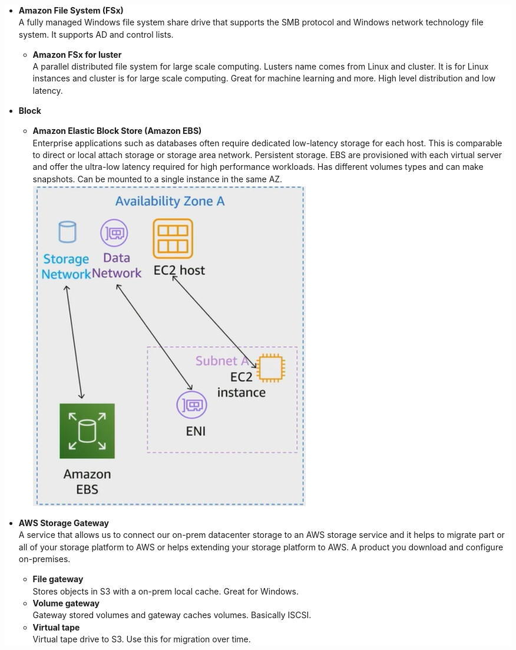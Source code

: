 
  - **Amazon File System (FSx)**  
        A fully managed Windows file system share drive that supports the SMB protocol and Windows network technology file system. It supports AD and control lists.
    - **Amazon FSx for luster**  
            A parallel distributed file system for large scale computing. Lusters name comes from Linux and cluster. It is for Linux instances and cluster is for large scale computing. Great for machine learning and more. High level distribution and low latency.
- **Block**
  - **Amazon Elastic Block Store (Amazon EBS)**  
        Enterprise applications such as databases often require dedicated low-latency storage for each host. This is comparable to direct or local attach storage or storage area network. Persistent storage. EBS are provisioned with each virtual server and offer the ultra-low latency required for high performance workloads. Has different volumes types and can make snapshots. Can be mounted to a single instance in the same AZ.  
        <img src='/images/Teaching_AWS_CCP/Screenshot 2025-06-25 175721.png'>

- **AWS Storage Gateway**  
    A service that allows us to connect our on-prem datacenter storage to an AWS storage service and it helps to migrate part or all of your storage platform to AWS or helps extending your storage platform to AWS. A product you download and configure on-premises.
  - **File gateway**  
        Stores objects in S3 with a on-prem local cache. Great for Windows.
  - **Volume gateway**  
        Gateway stored volumes and gateway caches volumes. Basically ISCSI.
  - **Virtual tape**  
        Virtual tape drive to S3. Use this for migration over time.
